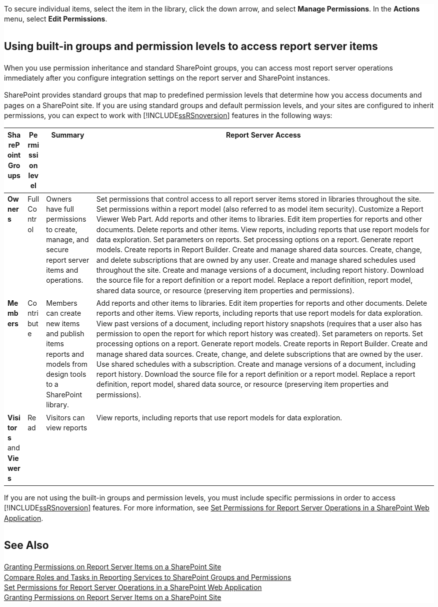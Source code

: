 To secure individual items, select the item in the library, click the down arrow, and select **Manage Permissions**. In the **Actions** menu, select **Edit Permissions**.  
  
## Using built-in groups and permission levels to access report server items  
 When you use permission inheritance and standard SharePoint groups, you can access most report server operations immediately after you configure integration settings on the report server and SharePoint instances.  
  
 SharePoint provides standard groups that map to predefined permission levels that determine how you access documents and pages on a SharePoint site. If you are using standard groups and default permission levels, and your sites are configured to inherit permissions, you can expect to work with [!INCLUDE[ssRSnoversion](../../includes/ssrsnoversion-md.md)] features in the following ways:  
  
|**SharePoint Groups**|**Permission level**|**Summary**|**Report Server Access**|  
|---------------------------|--------------------------|-----------------|------------------------------|  
|**Owners**|Full Control|Owners have full permissions to create, manage, and secure report server items and operations.|Set permissions that control access to all report server items stored in libraries throughout the site. Set permissions within a report model (also referred to as model item security). Customize a Report Viewer Web Part. Add reports and other items to libraries. Edit item properties for reports and other documents. Delete reports and other items. View reports, including reports that use report models for data exploration. Set parameters on reports. Set processing options on a report. Generate report models. Create reports in Report Builder. Create and manage shared data sources. Create, change, and delete subscriptions that are owned by any user. Create and manage shared schedules used throughout the site. Create and manage versions of a document, including report history. Download the source file for a report definition or a report model. Replace a report definition, report model, shared data source, or resource (preserving item properties and permissions).|  
|**Members**|Contribute|Members can create new items and publish items reports and models from design tools to a SharePoint library.|Add reports and other items to libraries. Edit item properties for reports and other documents. Delete reports and other items. View reports, including reports that use report models for data exploration. View past versions of a document, including report history snapshots (requires that a user also has permission to open the report for which report history was created). Set parameters on reports. Set processing options on a report. Generate report models. Create reports in Report Builder. Create and manage shared data sources. Create, change, and delete subscriptions that are owned by the user. Use shared schedules with a subscription. Create and manage versions of a document, including report history. Download the source file for a report definition or a report model. Replace a report definition, report model, shared data source, or resource (preserving item properties and permissions).|  
|**Visitors** and **Viewers**|Read|Visitors can view reports|View reports, including reports that use report models for data exploration.|  
  
 If you are not using the built-in groups and permission levels, you must include specific permissions in order to access [!INCLUDE[ssRSnoversion](../../includes/ssrsnoversion-md.md)] features. For more information, see [Set Permissions for Report Server Operations in a SharePoint Web Application](set-permissions-for-report-server-operations-in-a-sharepoint-web-application.md).  
  
## See Also  
 [Granting Permissions on Report Server Items on a SharePoint Site](granting-permissions-on-report-server-items-on-a-sharepoint-site.md)   
 [Compare Roles and Tasks in Reporting Services to SharePoint Groups and Permissions](../reporting-services-roles-tasks-vs-sharepoint-groups-permissions.md)   
 [Set Permissions for Report Server Operations in a SharePoint Web Application](set-permissions-for-report-server-operations-in-a-sharepoint-web-application.md)   
 [Granting Permissions on Report Server Items on a SharePoint Site](granting-permissions-on-report-server-items-on-a-sharepoint-site.md)  
  
  
